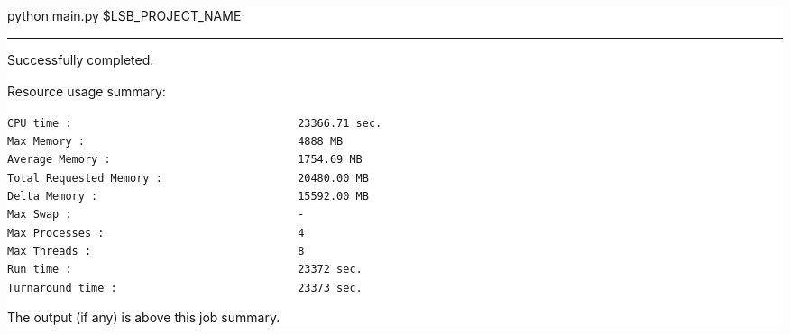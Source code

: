 python main.py $LSB_PROJECT_NAME


------------------------------------------------------------

Successfully completed.

Resource usage summary:

    CPU time :                                   23366.71 sec.
    Max Memory :                                 4888 MB
    Average Memory :                             1754.69 MB
    Total Requested Memory :                     20480.00 MB
    Delta Memory :                               15592.00 MB
    Max Swap :                                   -
    Max Processes :                              4
    Max Threads :                                8
    Run time :                                   23372 sec.
    Turnaround time :                            23373 sec.

The output (if any) is above this job summary.

